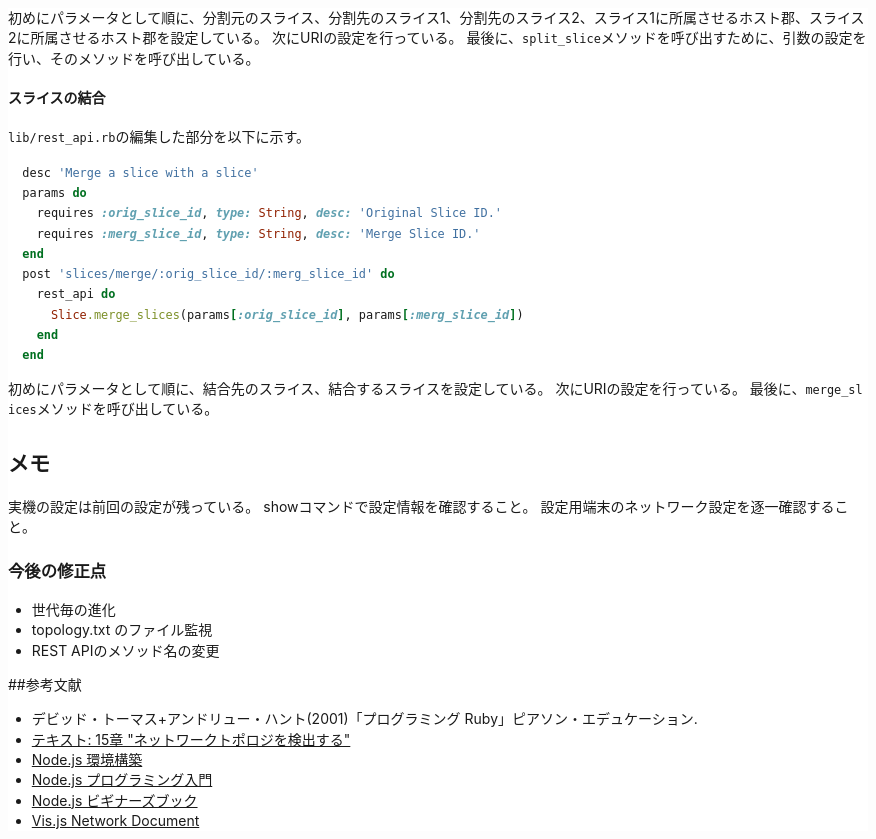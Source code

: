 初めにパラメータとして順に、分割元のスライス、分割先のスライス1、分割先のスライス2、スライス1に所属させるホスト郡、スライス2に所属させるホスト郡を設定している。
次にURIの設定を行っている。
最後に、`split_slice`メソッドを呼び出すために、引数の設定を行い、そのメソッドを呼び出している。


#### スライスの結合
`lib/rest_api.rb`の編集した部分を以下に示す。
```ruby
  desc 'Merge a slice with a slice'
  params do
    requires :orig_slice_id, type: String, desc: 'Original Slice ID.'
    requires :merg_slice_id, type: String, desc: 'Merge Slice ID.'
  end
  post 'slices/merge/:orig_slice_id/:merg_slice_id' do
    rest_api do
      Slice.merge_slices(params[:orig_slice_id], params[:merg_slice_id])
    end
  end
```
初めにパラメータとして順に、結合先のスライス、結合するスライスを設定している。
次にURIの設定を行っている。
最後に、`merge_slices`メソッドを呼び出している。

## メモ
実機の設定は前回の設定が残っている。
showコマンドで設定情報を確認すること。
設定用端末のネットワーク設定を逐一確認すること。

### 今後の修正点

* 世代毎の進化
* topology.txt のファイル監視
* REST APIのメソッド名の変更

##参考文献
- デビッド・トーマス+アンドリュー・ハント(2001)「プログラミング Ruby」ピアソン・エデュケーション.  
- [テキスト: 15章 "ネットワークトポロジを検出する"](http://yasuhito.github.io/trema-book/#topology)  
- [Node.js 環境構築](https://liginc.co.jp/web/programming/node-js/85318)
- [Node.js プログラミング入門](http://libro.tuyano.com/index2?id=1115003)
- [Node.js ビギナーズブック](http://www.nodebeginner.org/index-jp.html#javascript-and-nodejs)
- [Vis.js Network Document](http://visjs.org/docs/network/)
